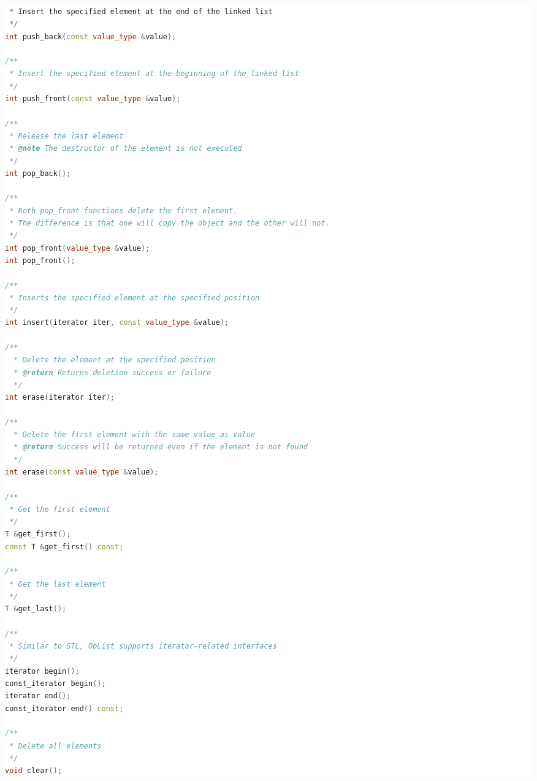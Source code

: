 ```cpp
 * Insert the specified element at the end of the linked list
 */
int push_back(const value_type &value);

/**
 * Insert the specified element at the beginning of the linked list
 */
int push_front(const value_type &value);

/**
 * Release the last element
 * @note The destructor of the element is not executed
 */
int pop_back();

/**
 * Both pop_front functions delete the first element.
 * The difference is that one will copy the object and the other will not.
 */
int pop_front(value_type &value);
int pop_front();

/**
 * Inserts the specified element at the specified position
 */
int insert(iterator iter, const value_type &value);

/**
  * Delete the element at the specified position
  * @return Returns deletion success or failure
  */
int erase(iterator iter);

/**
  * Delete the first element with the same value as value
  * @return Success will be returned even if the element is not found
  */
int erase(const value_type &value);

/**
 * Get the first element
 */
T &get_first();
const T &get_first() const;

/**
 * Get the last element
 */
T &get_last();

/**
 * Similar to STL, ObList supports iterator-related interfaces
 */
iterator begin();
const_iterator begin();
iterator end();
const_iterator end() const;

/**
 * Delete all elements
 */
void clear();

```